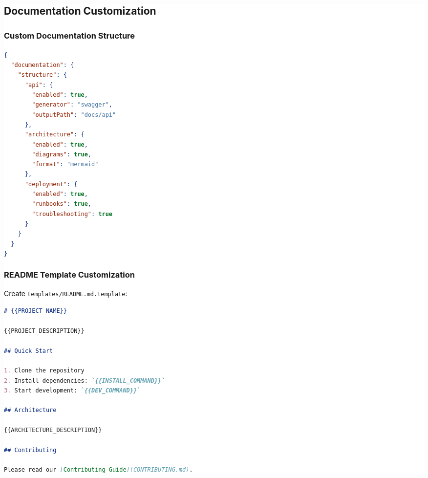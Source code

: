 ## Documentation Customization

### Custom Documentation Structure

```json
{
  "documentation": {
    "structure": {
      "api": {
        "enabled": true,
        "generator": "swagger",
        "outputPath": "docs/api"
      },
      "architecture": {
        "enabled": true,
        "diagrams": true,
        "format": "mermaid"
      },
      "deployment": {
        "enabled": true,
        "runbooks": true,
        "troubleshooting": true
      }
    }
  }
}
```

### README Template Customization

Create `templates/README.md.template`:

```markdown
# {{PROJECT_NAME}}

{{PROJECT_DESCRIPTION}}

## Quick Start

1. Clone the repository
2. Install dependencies: `{{INSTALL_COMMAND}}`
3. Start development: `{{DEV_COMMAND}}`

## Architecture

{{ARCHITECTURE_DESCRIPTION}}

## Contributing

Please read our [Contributing Guide](CONTRIBUTING.md).
```
